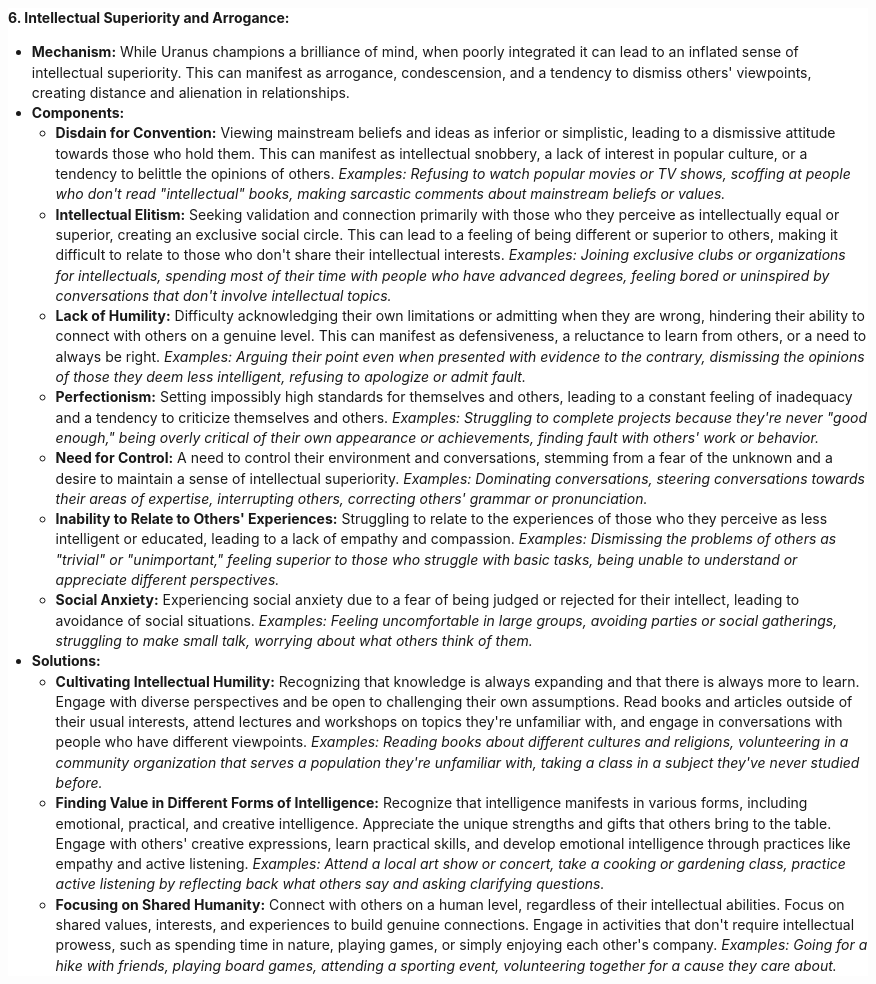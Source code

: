 **6. Intellectual Superiority and Arrogance:**

* **Mechanism:** While Uranus champions a brilliance of mind, when poorly integrated it can lead to an inflated sense of intellectual superiority. This can manifest as arrogance, condescension,  and a tendency to dismiss others' viewpoints, creating distance and alienation in relationships.
* **Components:**
    * **Disdain for Convention:**  Viewing mainstream beliefs and ideas as inferior or simplistic, leading to a dismissive attitude towards those who hold them. This can manifest as intellectual snobbery,  a lack of interest in popular culture,  or a tendency to belittle the opinions of others. *Examples:  Refusing to watch popular movies or TV shows,  scoffing at people who don't read "intellectual" books,  making sarcastic comments about mainstream beliefs or values.* 
    * **Intellectual Elitism:** Seeking validation and connection primarily with those who they perceive as intellectually equal or superior,  creating an exclusive social circle.  This can lead to a feeling of being different or superior to others,  making it difficult to relate to those who don't share their intellectual interests. *Examples:  Joining exclusive clubs or organizations for intellectuals,  spending most of their time with people who have advanced degrees,  feeling bored or uninspired by conversations that don't involve intellectual topics.*
    * **Lack of Humility:**  Difficulty acknowledging their own limitations or admitting when they are wrong, hindering their ability to connect with others on a genuine level.  This can manifest as defensiveness,  a reluctance to learn from others,  or a need to always be right.  *Examples:  Arguing their point even when presented with evidence to the contrary,  dismissing the opinions of those they deem less intelligent,  refusing to apologize or admit fault.*
    * **Perfectionism:**  Setting impossibly high standards for themselves and others,  leading to a constant feeling of inadequacy and a tendency to criticize themselves and others.  *Examples:  Struggling to complete projects because they're never "good enough,"  being overly critical of their own appearance or achievements,  finding fault with others' work or behavior.*
    * **Need for Control:**  A need to control their environment and conversations,  stemming from a fear of the unknown and a desire to maintain a sense of intellectual superiority. *Examples:  Dominating conversations,  steering conversations towards their areas of expertise,  interrupting others,  correcting others' grammar or pronunciation.* 
    * **Inability to Relate to Others' Experiences:**  Struggling to relate to the experiences of those who they perceive as less intelligent or educated,  leading to a lack of empathy and compassion.  *Examples:  Dismissing the problems of others as "trivial" or "unimportant,"  feeling superior to those who struggle with basic tasks,  being unable to understand or appreciate different perspectives.* 
    * **Social Anxiety:**  Experiencing social anxiety due to a fear of being judged or rejected for their intellect,  leading to avoidance of social situations. *Examples:  Feeling uncomfortable in large groups,  avoiding parties or social gatherings,  struggling to make small talk,  worrying about what others think of them.* 
* **Solutions:**
    * **Cultivating Intellectual Humility:** Recognizing that knowledge is always expanding and that there is always more to learn.  Engage with diverse perspectives and be open to challenging their own assumptions.  Read books and articles outside of their usual interests,  attend lectures and workshops on topics they're unfamiliar with, and engage in conversations with people who have different viewpoints.  *Examples:  Reading books about different cultures and religions,  volunteering in a community organization that serves a population they're unfamiliar with,  taking a class in a subject they've never studied before.* 
    * **Finding Value in Different Forms of Intelligence:**  Recognize that intelligence manifests in various forms,  including emotional,  practical,  and creative intelligence. Appreciate the unique strengths and gifts that others bring to the table.  Engage with others' creative expressions,  learn practical skills, and develop emotional intelligence through practices like empathy and active listening. *Examples:  Attend a local art show or concert,  take a cooking or gardening class,  practice active listening by reflecting back what others say and asking clarifying questions.* 
    * **Focusing on Shared Humanity:**  Connect with others on a human level,  regardless of their intellectual abilities. Focus on shared values, interests,  and experiences to build genuine connections.  Engage in activities that don't require intellectual prowess,  such as spending time in nature,  playing games,  or simply enjoying each other's company. *Examples:  Going for a hike with friends,  playing board games,  attending a sporting event,  volunteering together for a cause they care about.*
